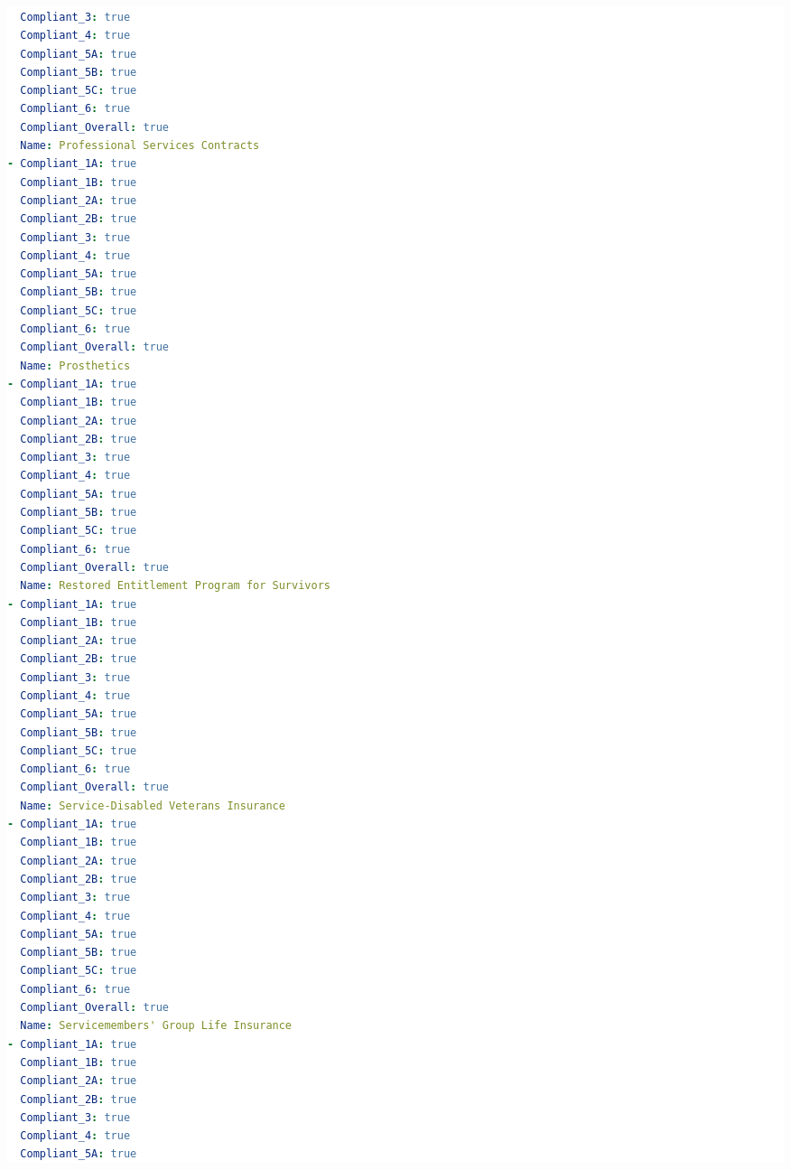 ```yaml
  Compliant_3: true
  Compliant_4: true
  Compliant_5A: true
  Compliant_5B: true
  Compliant_5C: true
  Compliant_6: true
  Compliant_Overall: true
  Name: Professional Services Contracts
- Compliant_1A: true
  Compliant_1B: true
  Compliant_2A: true
  Compliant_2B: true
  Compliant_3: true
  Compliant_4: true
  Compliant_5A: true
  Compliant_5B: true
  Compliant_5C: true
  Compliant_6: true
  Compliant_Overall: true
  Name: Prosthetics
- Compliant_1A: true
  Compliant_1B: true
  Compliant_2A: true
  Compliant_2B: true
  Compliant_3: true
  Compliant_4: true
  Compliant_5A: true
  Compliant_5B: true
  Compliant_5C: true
  Compliant_6: true
  Compliant_Overall: true
  Name: Restored Entitlement Program for Survivors
- Compliant_1A: true
  Compliant_1B: true
  Compliant_2A: true
  Compliant_2B: true
  Compliant_3: true
  Compliant_4: true
  Compliant_5A: true
  Compliant_5B: true
  Compliant_5C: true
  Compliant_6: true
  Compliant_Overall: true
  Name: Service-Disabled Veterans Insurance
- Compliant_1A: true
  Compliant_1B: true
  Compliant_2A: true
  Compliant_2B: true
  Compliant_3: true
  Compliant_4: true
  Compliant_5A: true
  Compliant_5B: true
  Compliant_5C: true
  Compliant_6: true
  Compliant_Overall: true
  Name: Servicemembers' Group Life Insurance
- Compliant_1A: true
  Compliant_1B: true
  Compliant_2A: true
  Compliant_2B: true
  Compliant_3: true
  Compliant_4: true
  Compliant_5A: true
```